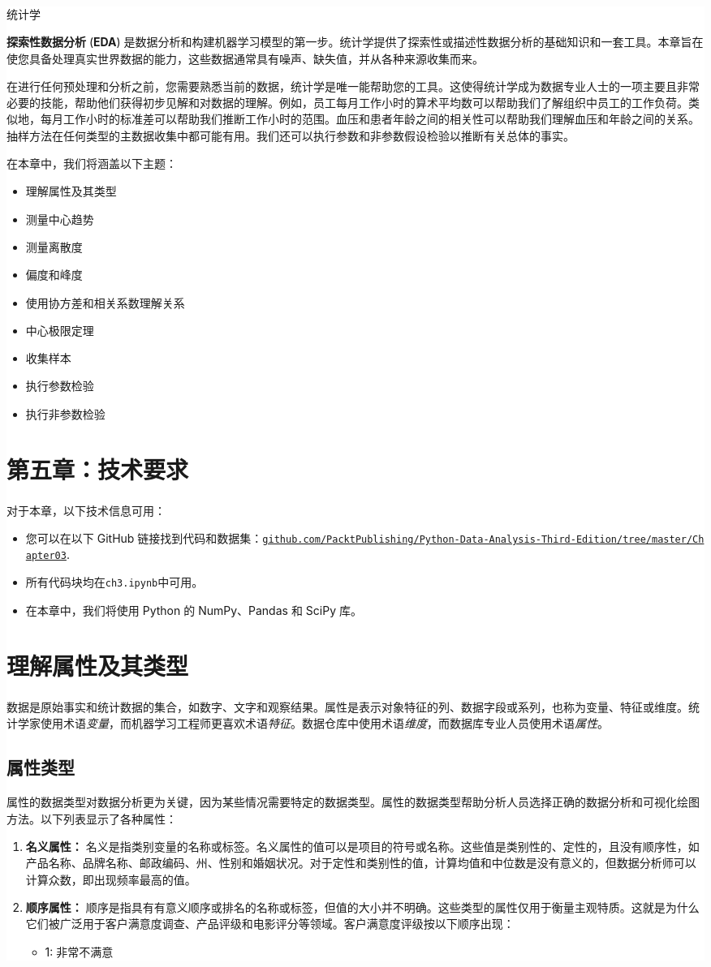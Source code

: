 统计学

**探索性数据分析** (**EDA**) 是数据分析和构建机器学习模型的第一步。统计学提供了探索性或描述性数据分析的基础知识和一套工具。本章旨在使您具备处理真实世界数据的能力，这些数据通常具有噪声、缺失值，并从各种来源收集而来。

在进行任何预处理和分析之前，您需要熟悉当前的数据，统计学是唯一能帮助您的工具。这使得统计学成为数据专业人士的一项主要且非常必要的技能，帮助他们获得初步见解和对数据的理解。例如，员工每月工作小时的算术平均数可以帮助我们了解组织中员工的工作负荷。类似地，每月工作小时的标准差可以帮助我们推断工作小时的范围。血压和患者年龄之间的相关性可以帮助我们理解血压和年龄之间的关系。抽样方法在任何类型的主数据收集中都可能有用。我们还可以执行参数和非参数假设检验以推断有关总体的事实。

在本章中，我们将涵盖以下主题：

+   理解属性及其类型

+   测量中心趋势

+   测量离散度

+   偏度和峰度

+   使用协方差和相关系数理解关系

+   中心极限定理

+   收集样本

+   执行参数检验

+   执行非参数检验

# 第五章：技术要求

对于本章，以下技术信息可用：

+   您可以在以下 GitHub 链接找到代码和数据集：[`github.com/PacktPublishing/Python-Data-Analysis-Third-Edition/tree/master/Chapter03`](https://github.com/PacktPublishing/Python-Data-Analysis-Third-Edition/tree/master/Chapter03).

+   所有代码块均在`ch3.ipynb`中可用。

+   在本章中，我们将使用 Python 的 NumPy、Pandas 和 SciPy 库。

# 理解属性及其类型

数据是原始事实和统计数据的集合，如数字、文字和观察结果。属性是表示对象特征的列、数据字段或系列，也称为变量、特征或维度。统计学家使用术语*变量*，而机器学习工程师更喜欢术语*特征*。数据仓库中使用术语*维度*，而数据库专业人员使用术语*属性*。

## 属性类型

属性的数据类型对数据分析更为关键，因为某些情况需要特定的数据类型。属性的数据类型帮助分析人员选择正确的数据分析和可视化绘图方法。以下列表显示了各种属性：

1.  **名义属性：** 名义是指类别变量的名称或标签。名义属性的值可以是项目的符号或名称。这些值是类别性的、定性的，且没有顺序性，如产品名称、品牌名称、邮政编码、州、性别和婚姻状况。对于定性和类别性的值，计算均值和中位数是没有意义的，但数据分析师可以计算众数，即出现频率最高的值。

1.  **顺序属性：** 顺序是指具有有意义顺序或排名的名称或标签，但值的大小并不明确。这些类型的属性仅用于衡量主观特质。这就是为什么它们被广泛用于客户满意度调查、产品评级和电影评分等领域。客户满意度评级按以下顺序出现：

    +   1: 非常不满意
